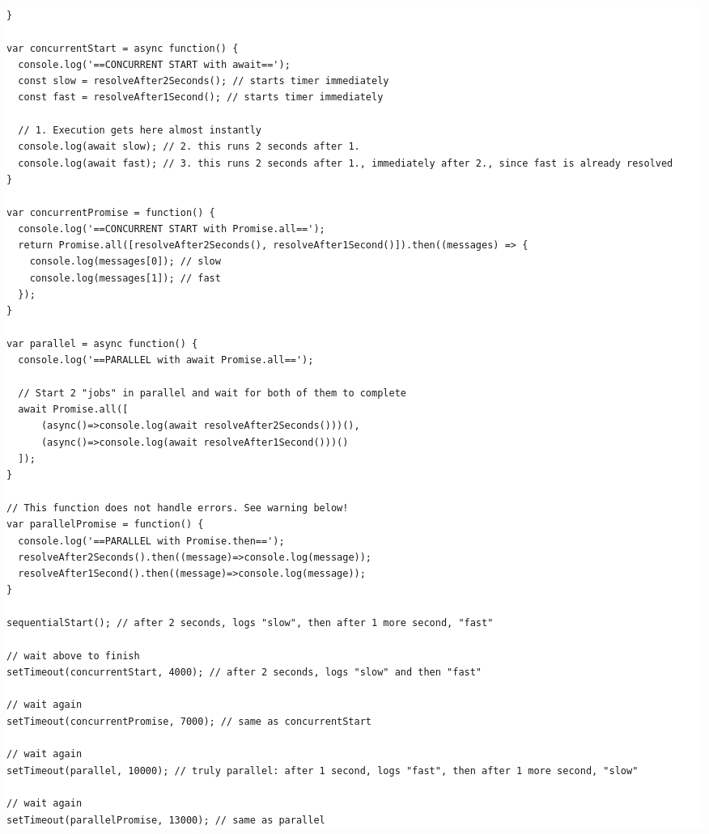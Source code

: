 ```text
}

var concurrentStart = async function() {
  console.log('==CONCURRENT START with await==');
  const slow = resolveAfter2Seconds(); // starts timer immediately
  const fast = resolveAfter1Second(); // starts timer immediately

  // 1. Execution gets here almost instantly
  console.log(await slow); // 2. this runs 2 seconds after 1.
  console.log(await fast); // 3. this runs 2 seconds after 1., immediately after 2., since fast is already resolved
}

var concurrentPromise = function() {
  console.log('==CONCURRENT START with Promise.all==');
  return Promise.all([resolveAfter2Seconds(), resolveAfter1Second()]).then((messages) => {
    console.log(messages[0]); // slow
    console.log(messages[1]); // fast
  });
}

var parallel = async function() {
  console.log('==PARALLEL with await Promise.all==');

  // Start 2 "jobs" in parallel and wait for both of them to complete
  await Promise.all([
      (async()=>console.log(await resolveAfter2Seconds()))(),
      (async()=>console.log(await resolveAfter1Second()))()
  ]);
}

// This function does not handle errors. See warning below!
var parallelPromise = function() {
  console.log('==PARALLEL with Promise.then==');
  resolveAfter2Seconds().then((message)=>console.log(message));
  resolveAfter1Second().then((message)=>console.log(message));
}

sequentialStart(); // after 2 seconds, logs "slow", then after 1 more second, "fast"

// wait above to finish
setTimeout(concurrentStart, 4000); // after 2 seconds, logs "slow" and then "fast"

// wait again
setTimeout(concurrentPromise, 7000); // same as concurrentStart

// wait again
setTimeout(parallel, 10000); // truly parallel: after 1 second, logs "fast", then after 1 more second, "slow"

// wait again
setTimeout(parallelPromise, 13000); // same as parallel
```
